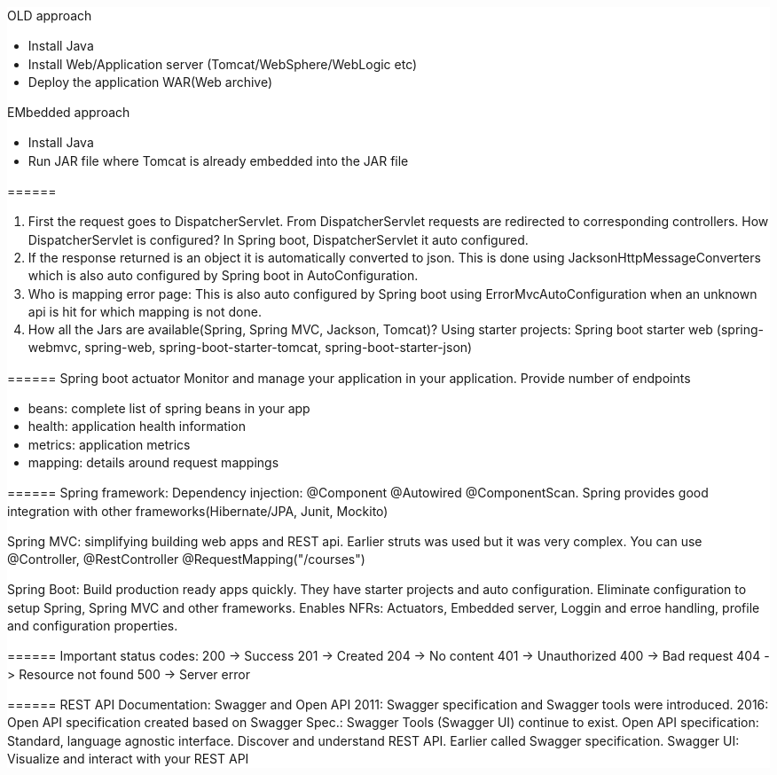 OLD approach
- Install Java
- Install Web/Application server (Tomcat/WebSphere/WebLogic etc)
- Deploy the application WAR(Web archive)

EMbedded approach
- Install Java
- Run JAR file where Tomcat is already embedded into the JAR file

======
1) First the request goes to DispatcherServlet. From DispatcherServlet requests are redirected to corresponding controllers. How DispatcherServlet is configured? In Spring boot, DispatcherServlet it auto configured.
2) If the response returned is an object it is automatically converted to json. This is done using JacksonHttpMessageConverters which is also auto configured by Spring boot in AutoConfiguration. 
3) Who is mapping error page: This is also auto configured by Spring boot using ErrorMvcAutoConfiguration when an unknown api is hit for which mapping is not done.
4) How all the Jars are available(Spring, Spring MVC, Jackson, Tomcat)? Using starter projects: Spring boot starter web (spring-webmvc, spring-web, spring-boot-starter-tomcat, spring-boot-starter-json)

======
Spring boot actuator
Monitor and manage your application in your application. Provide number of endpoints
- beans: complete list of spring beans in your app
- health: application health information
- metrics: application metrics
- mapping: details around request mappings 

======
Spring framework: Dependency injection: @Component @Autowired @ComponentScan. Spring provides good integration with other frameworks(Hibernate/JPA, Junit, Mockito)

Spring MVC: simplifying building web apps and REST api. Earlier struts was used but it was very complex. You can use @Controller, @RestController @RequestMapping("/courses")

Spring Boot: Build production ready apps quickly. They have starter projects and auto configuration. Eliminate configuration to setup Spring, Spring MVC and other frameworks. Enables NFRs: Actuators, Embedded server, Loggin and erroe handling, profile and configuration properties.

======
Important status codes:
200 -> Success
201 -> Created
204 -> No content
401 -> Unauthorized
400 -> Bad request
404 -> Resource not found
500 -> Server error

======
REST API Documentation: Swagger and Open API
2011: Swagger specification and Swagger tools were introduced.
2016: Open API specification created based on Swagger Spec.: Swagger Tools (Swagger UI) continue to exist.
Open API specification: Standard, language agnostic interface. Discover and understand REST API. Earlier called Swagger specification.
Swagger UI: Visualize and interact with your REST API
